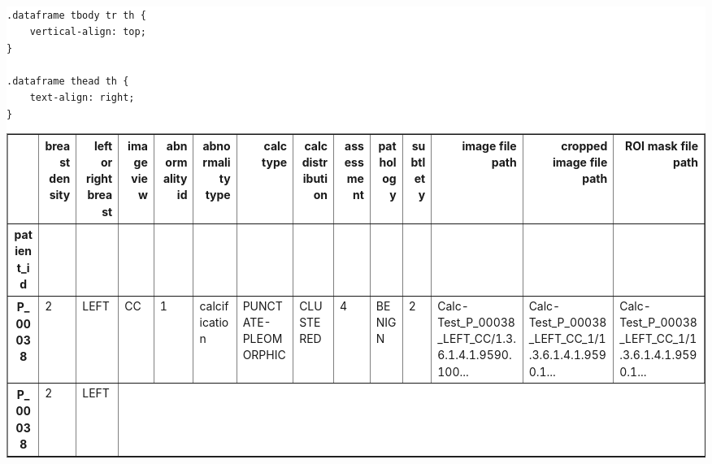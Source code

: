     .dataframe tbody tr th {
        vertical-align: top;
    }

    .dataframe thead th {
        text-align: right;
    }
</style>
<table border="1" class="dataframe">
  <thead>
    <tr style="text-align: right;">
      <th></th>
      <th>breast density</th>
      <th>left or right breast</th>
      <th>image view</th>
      <th>abnormality id</th>
      <th>abnormality type</th>
      <th>calc type</th>
      <th>calc distribution</th>
      <th>assessment</th>
      <th>pathology</th>
      <th>subtlety</th>
      <th>image file path</th>
      <th>cropped image file path</th>
      <th>ROI mask file path</th>
    </tr>
    <tr>
      <th>patient_id</th>
      <th></th>
      <th></th>
      <th></th>
      <th></th>
      <th></th>
      <th></th>
      <th></th>
      <th></th>
      <th></th>
      <th></th>
      <th></th>
      <th></th>
      <th></th>
    </tr>
  </thead>
  <tbody>
    <tr>
      <th>P_00038</th>
      <td>2</td>
      <td>LEFT</td>
      <td>CC</td>
      <td>1</td>
      <td>calcification</td>
      <td>PUNCTATE-PLEOMORPHIC</td>
      <td>CLUSTERED</td>
      <td>4</td>
      <td>BENIGN</td>
      <td>2</td>
      <td>Calc-Test_P_00038_LEFT_CC/1.3.6.1.4.1.9590.100...</td>
      <td>Calc-Test_P_00038_LEFT_CC_1/1.3.6.1.4.1.9590.1...</td>
      <td>Calc-Test_P_00038_LEFT_CC_1/1.3.6.1.4.1.9590.1...</td>
    </tr>
    <tr>
      <th>P_00038</th>
      <td>2</td>
      <td>LEFT</td>